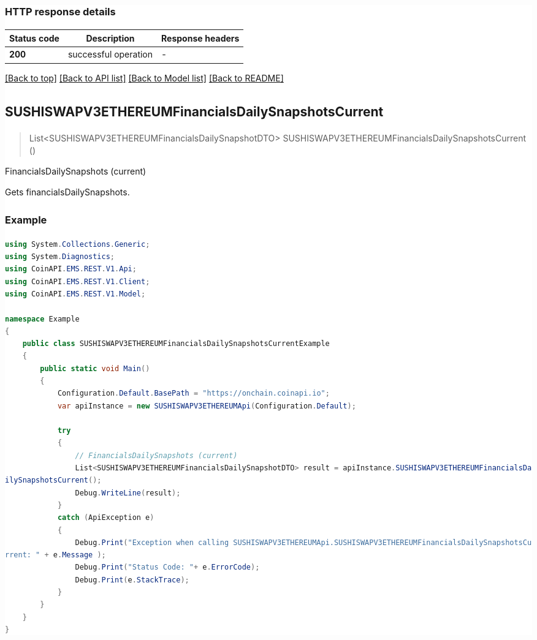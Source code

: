 
### HTTP response details
| Status code | Description | Response headers |
|-------------|-------------|------------------|
| **200** | successful operation |  -  |

[[Back to top]](#)
[[Back to API list]](../README.md#documentation-for-api-endpoints)
[[Back to Model list]](../README.md#documentation-for-models)
[[Back to README]](../README.md)


## SUSHISWAPV3ETHEREUMFinancialsDailySnapshotsCurrent

> List&lt;SUSHISWAPV3ETHEREUMFinancialsDailySnapshotDTO&gt; SUSHISWAPV3ETHEREUMFinancialsDailySnapshotsCurrent ()

FinancialsDailySnapshots (current)

Gets financialsDailySnapshots.

### Example

```csharp
using System.Collections.Generic;
using System.Diagnostics;
using CoinAPI.EMS.REST.V1.Api;
using CoinAPI.EMS.REST.V1.Client;
using CoinAPI.EMS.REST.V1.Model;

namespace Example
{
    public class SUSHISWAPV3ETHEREUMFinancialsDailySnapshotsCurrentExample
    {
        public static void Main()
        {
            Configuration.Default.BasePath = "https://onchain.coinapi.io";
            var apiInstance = new SUSHISWAPV3ETHEREUMApi(Configuration.Default);

            try
            {
                // FinancialsDailySnapshots (current)
                List<SUSHISWAPV3ETHEREUMFinancialsDailySnapshotDTO> result = apiInstance.SUSHISWAPV3ETHEREUMFinancialsDailySnapshotsCurrent();
                Debug.WriteLine(result);
            }
            catch (ApiException e)
            {
                Debug.Print("Exception when calling SUSHISWAPV3ETHEREUMApi.SUSHISWAPV3ETHEREUMFinancialsDailySnapshotsCurrent: " + e.Message );
                Debug.Print("Status Code: "+ e.ErrorCode);
                Debug.Print(e.StackTrace);
            }
        }
    }
}
```
